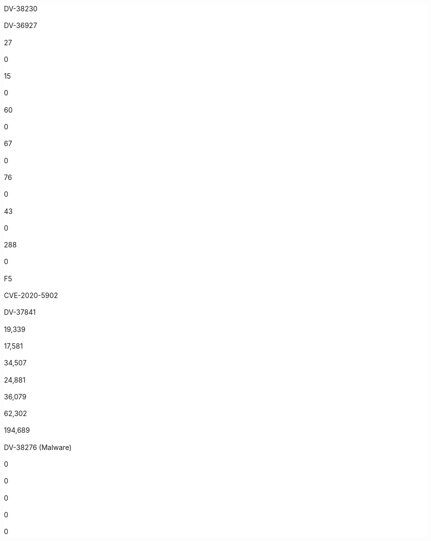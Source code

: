 DV\-38230

DV\-36927

27

0

15

0

60

0

67

0

76

0

43

0

288

0

F5

CVE\-2020\-5902

DV\-37841

19,339

17,581

34,507

24,881

36,079

62,302

194,689

DV\-38276 
(Malware)

0

0

0

0

0

